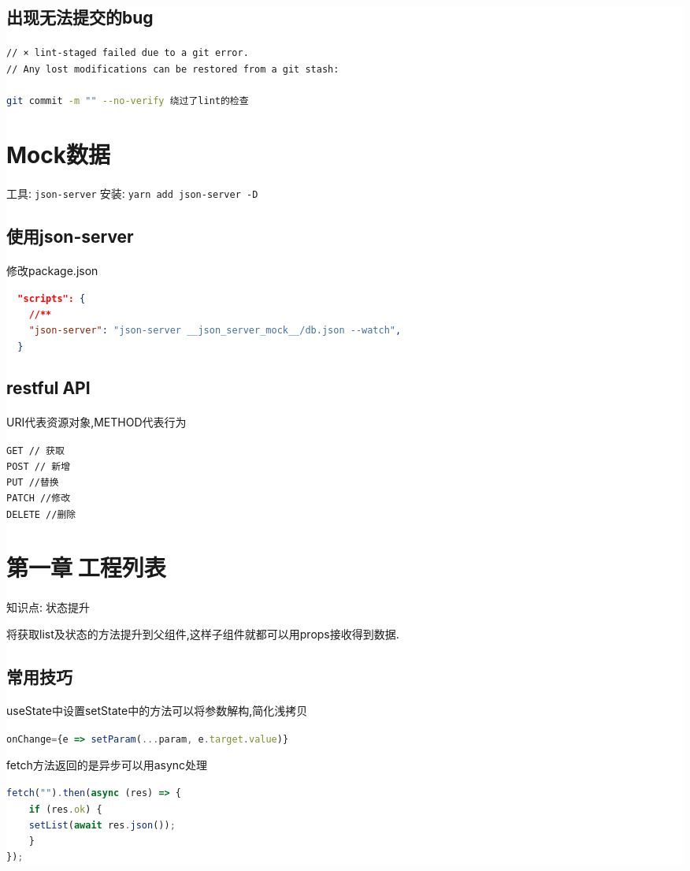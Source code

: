 ```sh
```
## 出现无法提交的bug
```sh
// × lint-staged failed due to a git error.
// Any lost modifications can be restored from a git stash:

git commit -m "" --no-verify 绕过了lint的检查
```
# Mock数据

工具: `json-server`
安装: `yarn add json-server -D`

## 使用json-server
修改package.json
```json
  "scripts": {
    //**
    "json-server": "json-server __json_server_mock__/db.json --watch",
  }
```
## restful API
URI代表资源对象,METHOD代表行为
```
GET // 获取
POST // 新增
PUT //替换
PATCH //修改
DELETE //删除
```

# 第一章 工程列表
知识点: 状态提升

将获取list及状态的方法提升到父组件,这样子组件就都可以用props接收得到数据.
## 常用技巧
useState中设置setState中的方法可以将参数解构,简化浅拷贝
```jsx
onChange={e => setParam(...param, e.target.value)}
```

fetch方法返回的是异步可以用async处理
```jsx
fetch("").then(async (res) => {
    if (res.ok) {
    setList(await res.json());
    }
});
```
